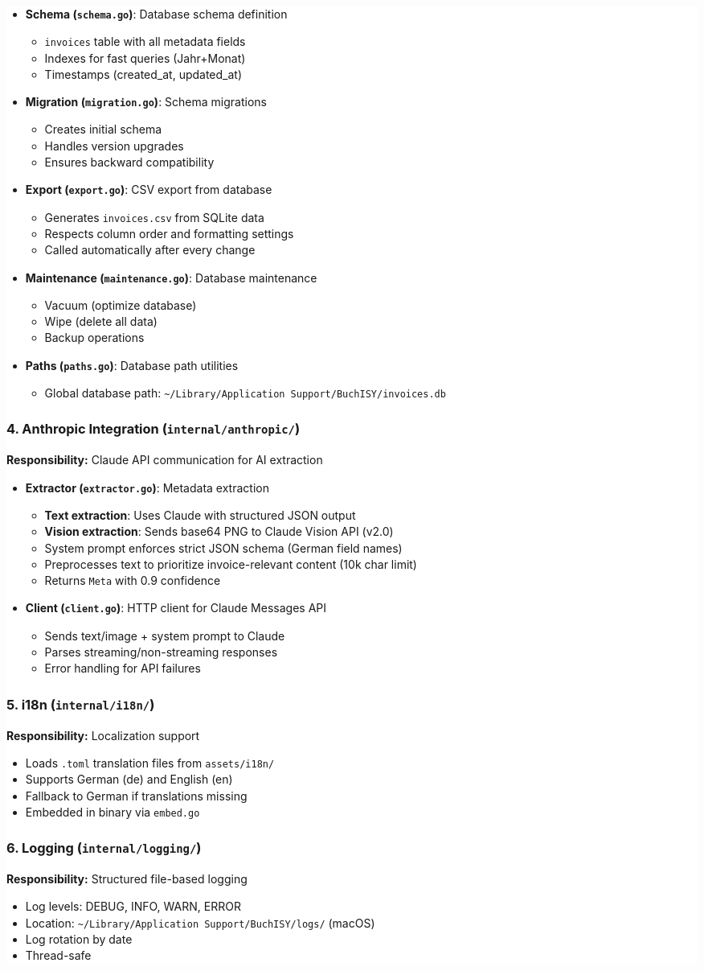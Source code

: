 - **Schema (`schema.go`)**: Database schema definition
  - `invoices` table with all metadata fields
  - Indexes for fast queries (Jahr+Monat)
  - Timestamps (created_at, updated_at)

- **Migration (`migration.go`)**: Schema migrations
  - Creates initial schema
  - Handles version upgrades
  - Ensures backward compatibility

- **Export (`export.go`)**: CSV export from database
  - Generates `invoices.csv` from SQLite data
  - Respects column order and formatting settings
  - Called automatically after every change

- **Maintenance (`maintenance.go`)**: Database maintenance
  - Vacuum (optimize database)
  - Wipe (delete all data)
  - Backup operations

- **Paths (`paths.go`)**: Database path utilities
  - Global database path: `~/Library/Application Support/BuchISY/invoices.db`

### 4. Anthropic Integration (`internal/anthropic/`)

**Responsibility:** Claude API communication for AI extraction

- **Extractor (`extractor.go`)**: Metadata extraction
  - **Text extraction**: Uses Claude with structured JSON output
  - **Vision extraction**: Sends base64 PNG to Claude Vision API (v2.0)
  - System prompt enforces strict JSON schema (German field names)
  - Preprocesses text to prioritize invoice-relevant content (10k char limit)
  - Returns `Meta` with 0.9 confidence

- **Client (`client.go`)**: HTTP client for Claude Messages API
  - Sends text/image + system prompt to Claude
  - Parses streaming/non-streaming responses
  - Error handling for API failures

### 5. i18n (`internal/i18n/`)

**Responsibility:** Localization support

- Loads `.toml` translation files from `assets/i18n/`
- Supports German (de) and English (en)
- Fallback to German if translations missing
- Embedded in binary via `embed.go`

### 6. Logging (`internal/logging/`)

**Responsibility:** Structured file-based logging

- Log levels: DEBUG, INFO, WARN, ERROR
- Location: `~/Library/Application Support/BuchISY/logs/` (macOS)
- Log rotation by date
- Thread-safe
